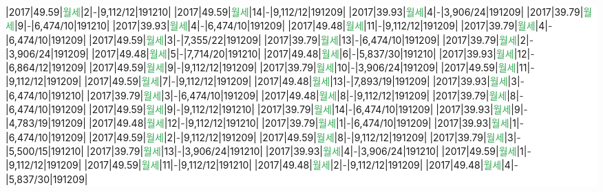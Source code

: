 |2017|49.59|<span style="color:#34a853">월세</span>|2|<span style="color:#444444">-</span>|9,112/12|191210|
|2017|49.59|<span style="color:#34a853">월세</span>|14|<span style="color:#444444">-</span>|9,112/12|191209|
|2017|39.93|<span style="color:#34a853">월세</span>|4|<span style="color:#444444">-</span>|3,906/24|191209|
|2017|39.79|<span style="color:#34a853">월세</span>|9|<span style="color:#444444">-</span>|6,474/10|191210|
|2017|39.93|<span style="color:#34a853">월세</span>|4|<span style="color:#444444">-</span>|6,474/10|191209|
|2017|49.48|<span style="color:#34a853">월세</span>|11|<span style="color:#444444">-</span>|9,112/12|191209|
|2017|39.79|<span style="color:#34a853">월세</span>|4|<span style="color:#444444">-</span>|6,474/10|191209|
|2017|49.59|<span style="color:#34a853">월세</span>|3|<span style="color:#444444">-</span>|7,355/22|191209|
|2017|39.79|<span style="color:#34a853">월세</span>|13|<span style="color:#444444">-</span>|6,474/10|191209|
|2017|39.79|<span style="color:#34a853">월세</span>|2|<span style="color:#444444">-</span>|3,906/24|191209|
|2017|49.48|<span style="color:#34a853">월세</span>|5|<span style="color:#444444">-</span>|7,714/20|191210|
|2017|49.48|<span style="color:#34a853">월세</span>|6|<span style="color:#444444">-</span>|5,837/30|191210|
|2017|39.93|<span style="color:#34a853">월세</span>|12|<span style="color:#444444">-</span>|6,864/12|191209|
|2017|49.59|<span style="color:#34a853">월세</span>|9|<span style="color:#444444">-</span>|9,112/12|191209|
|2017|39.79|<span style="color:#34a853">월세</span>|10|<span style="color:#444444">-</span>|3,906/24|191209|
|2017|49.59|<span style="color:#34a853">월세</span>|11|<span style="color:#444444">-</span>|9,112/12|191209|
|2017|49.59|<span style="color:#34a853">월세</span>|7|<span style="color:#444444">-</span>|9,112/12|191209|
|2017|49.48|<span style="color:#34a853">월세</span>|13|<span style="color:#444444">-</span>|7,893/19|191209|
|2017|39.93|<span style="color:#34a853">월세</span>|3|<span style="color:#444444">-</span>|6,474/10|191210|
|2017|39.79|<span style="color:#34a853">월세</span>|3|<span style="color:#444444">-</span>|6,474/10|191209|
|2017|49.48|<span style="color:#34a853">월세</span>|8|<span style="color:#444444">-</span>|9,112/12|191209|
|2017|39.79|<span style="color:#34a853">월세</span>|8|<span style="color:#444444">-</span>|6,474/10|191209|
|2017|49.59|<span style="color:#34a853">월세</span>|9|<span style="color:#444444">-</span>|9,112/12|191210|
|2017|39.79|<span style="color:#34a853">월세</span>|14|<span style="color:#444444">-</span>|6,474/10|191209|
|2017|39.93|<span style="color:#34a853">월세</span>|9|<span style="color:#444444">-</span>|4,783/19|191209|
|2017|49.48|<span style="color:#34a853">월세</span>|12|<span style="color:#444444">-</span>|9,112/12|191210|
|2017|39.79|<span style="color:#34a853">월세</span>|1|<span style="color:#444444">-</span>|6,474/10|191209|
|2017|39.93|<span style="color:#34a853">월세</span>|1|<span style="color:#444444">-</span>|6,474/10|191209|
|2017|49.59|<span style="color:#34a853">월세</span>|2|<span style="color:#444444">-</span>|9,112/12|191209|
|2017|49.59|<span style="color:#34a853">월세</span>|8|<span style="color:#444444">-</span>|9,112/12|191209|
|2017|39.79|<span style="color:#34a853">월세</span>|3|<span style="color:#444444">-</span>|5,500/15|191210|
|2017|39.79|<span style="color:#34a853">월세</span>|13|<span style="color:#444444">-</span>|3,906/24|191210|
|2017|39.93|<span style="color:#34a853">월세</span>|4|<span style="color:#444444">-</span>|3,906/24|191210|
|2017|49.59|<span style="color:#34a853">월세</span>|1|<span style="color:#444444">-</span>|9,112/12|191209|
|2017|49.59|<span style="color:#34a853">월세</span>|11|<span style="color:#444444">-</span>|9,112/12|191210|
|2017|49.48|<span style="color:#34a853">월세</span>|2|<span style="color:#444444">-</span>|9,112/12|191209|
|2017|49.48|<span style="color:#34a853">월세</span>|4|<span style="color:#444444">-</span>|5,837/30|191209|